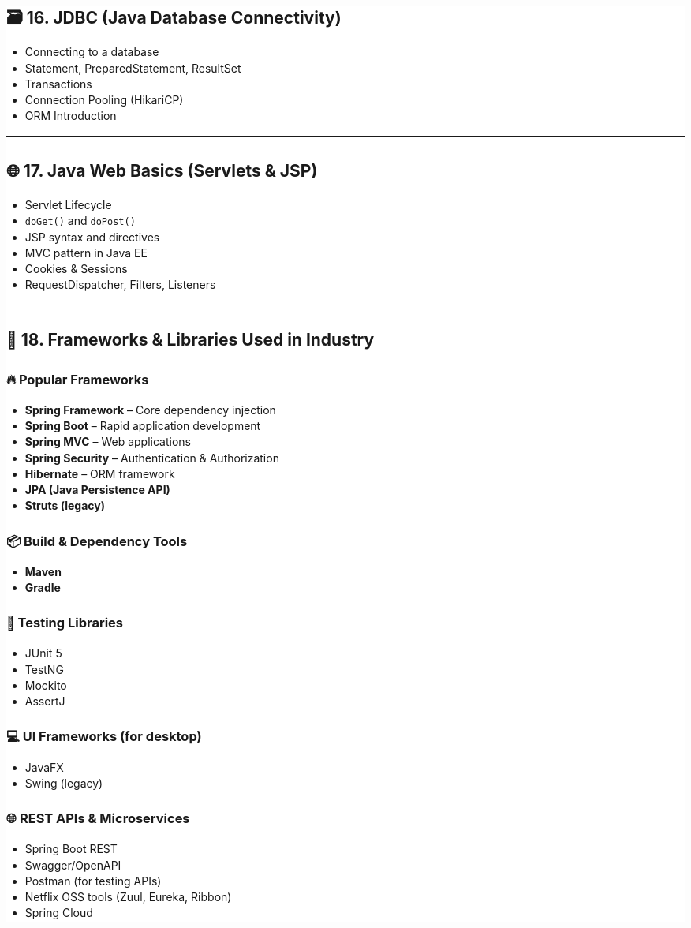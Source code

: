 
## 🗃️ 16. JDBC (Java Database Connectivity)
- Connecting to a database
- Statement, PreparedStatement, ResultSet
- Transactions
- Connection Pooling (HikariCP)
- ORM Introduction

---

## 🌐 17. Java Web Basics (Servlets & JSP)
- Servlet Lifecycle
- `doGet()` and `doPost()`
- JSP syntax and directives
- MVC pattern in Java EE
- Cookies & Sessions
- RequestDispatcher, Filters, Listeners

---

## 🧱 18. Frameworks & Libraries Used in Industry

### 🔥 Popular Frameworks
- **Spring Framework** – Core dependency injection
- **Spring Boot** – Rapid application development
- **Spring MVC** – Web applications
- **Spring Security** – Authentication & Authorization
- **Hibernate** – ORM framework
- **JPA (Java Persistence API)**
- **Struts (legacy)**

### 📦 Build & Dependency Tools
- **Maven**
- **Gradle**

### 🧪 Testing Libraries
- JUnit 5
- TestNG
- Mockito
- AssertJ

### 💻 UI Frameworks (for desktop)
- JavaFX
- Swing (legacy)

### 🌐 REST APIs & Microservices
- Spring Boot REST
- Swagger/OpenAPI
- Postman (for testing APIs)
- Netflix OSS tools (Zuul, Eureka, Ribbon)
- Spring Cloud
